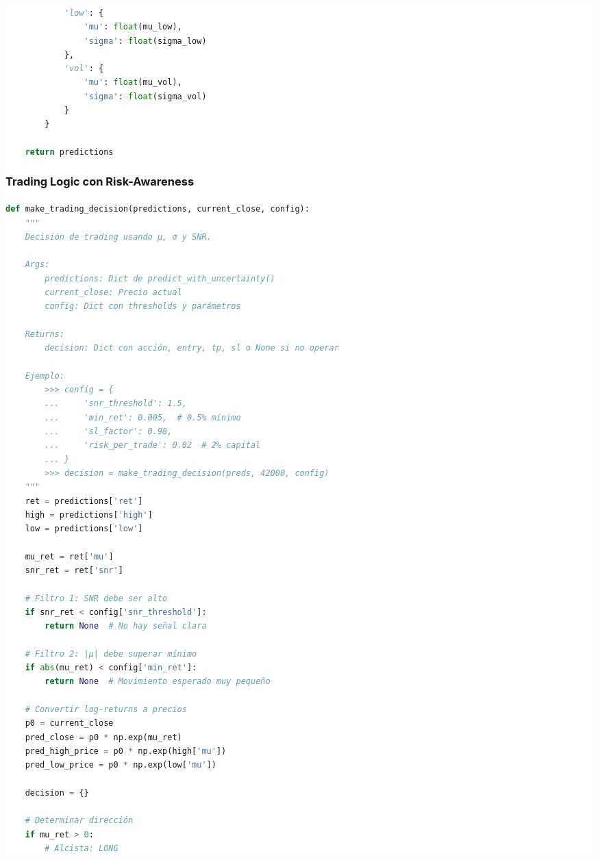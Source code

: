 ```python
            'low': {
                'mu': float(mu_low),
                'sigma': float(sigma_low)
            },
            'vol': {
                'mu': float(mu_vol),
                'sigma': float(sigma_vol)
            }
        }

    return predictions
```

### Trading Logic con Risk-Awareness

```python
def make_trading_decision(predictions, current_close, config):
    """
    Decisión de trading usando μ, σ y SNR.

    Args:
        predictions: Dict de predict_with_uncertainty()
        current_close: Precio actual
        config: Dict con thresholds y parámetros

    Returns:
        decision: Dict con acción, entry, tp, sl o None si no operar

    Ejemplo:
        >>> config = {
        ...     'snr_threshold': 1.5,
        ...     'min_ret': 0.005,  # 0.5% mínimo
        ...     'sl_factor': 0.98,
        ...     'risk_per_trade': 0.02  # 2% capital
        ... }
        >>> decision = make_trading_decision(preds, 42000, config)
    """
    ret = predictions['ret']
    high = predictions['high']
    low = predictions['low']

    mu_ret = ret['mu']
    snr_ret = ret['snr']

    # Filtro 1: SNR debe ser alto
    if snr_ret < config['snr_threshold']:
        return None  # No hay señal clara

    # Filtro 2: |μ| debe superar mínimo
    if abs(mu_ret) < config['min_ret']:
        return None  # Movimiento esperado muy pequeño

    # Convertir log-returns a precios
    p0 = current_close
    pred_close = p0 * np.exp(mu_ret)
    pred_high_price = p0 * np.exp(high['mu'])
    pred_low_price = p0 * np.exp(low['mu'])

    decision = {}

    # Determinar dirección
    if mu_ret > 0:
        # Alcista: LONG
```